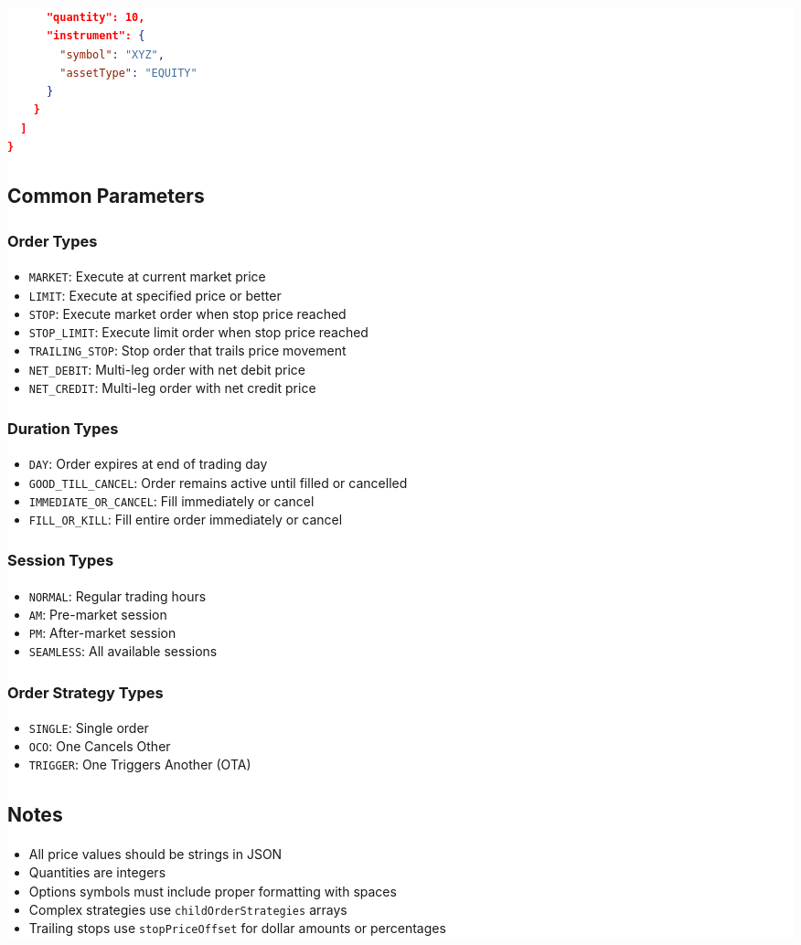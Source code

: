 ```json
      "quantity": 10,
      "instrument": {
        "symbol": "XYZ",
        "assetType": "EQUITY"
      }
    }
  ]
}
```

## Common Parameters

### Order Types
- `MARKET`: Execute at current market price
- `LIMIT`: Execute at specified price or better
- `STOP`: Execute market order when stop price reached
- `STOP_LIMIT`: Execute limit order when stop price reached
- `TRAILING_STOP`: Stop order that trails price movement
- `NET_DEBIT`: Multi-leg order with net debit price
- `NET_CREDIT`: Multi-leg order with net credit price

### Duration Types
- `DAY`: Order expires at end of trading day
- `GOOD_TILL_CANCEL`: Order remains active until filled or cancelled
- `IMMEDIATE_OR_CANCEL`: Fill immediately or cancel
- `FILL_OR_KILL`: Fill entire order immediately or cancel

### Session Types
- `NORMAL`: Regular trading hours
- `AM`: Pre-market session
- `PM`: After-market session
- `SEAMLESS`: All available sessions

### Order Strategy Types
- `SINGLE`: Single order
- `OCO`: One Cancels Other
- `TRIGGER`: One Triggers Another (OTA)

## Notes

- All price values should be strings in JSON
- Quantities are integers
- Options symbols must include proper formatting with spaces
- Complex strategies use `childOrderStrategies` arrays
- Trailing stops use `stopPriceOffset` for dollar amounts or percentages